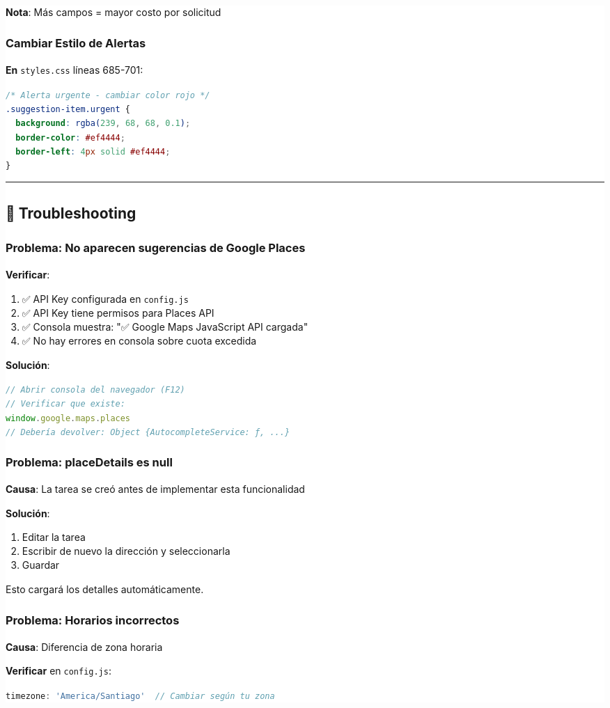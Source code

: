 **Nota**: Más campos = mayor costo por solicitud

### Cambiar Estilo de Alertas

**En** `styles.css` líneas 685-701:

```css
/* Alerta urgente - cambiar color rojo */
.suggestion-item.urgent {
  background: rgba(239, 68, 68, 0.1);
  border-color: #ef4444;
  border-left: 4px solid #ef4444;
}
```

---

## 🐛 Troubleshooting

### Problema: No aparecen sugerencias de Google Places

**Verificar**:
1. ✅ API Key configurada en `config.js`
2. ✅ API Key tiene permisos para Places API
3. ✅ Consola muestra: "✅ Google Maps JavaScript API cargada"
4. ✅ No hay errores en consola sobre cuota excedida

**Solución**:
```javascript
// Abrir consola del navegador (F12)
// Verificar que existe:
window.google.maps.places
// Debería devolver: Object {AutocompleteService: ƒ, ...}
```

### Problema: placeDetails es null

**Causa**: La tarea se creó antes de implementar esta funcionalidad

**Solución**:
1. Editar la tarea
2. Escribir de nuevo la dirección y seleccionarla
3. Guardar

Esto cargará los detalles automáticamente.

### Problema: Horarios incorrectos

**Causa**: Diferencia de zona horaria

**Verificar** en `config.js`:
```javascript
timezone: 'America/Santiago'  // Cambiar según tu zona
```
